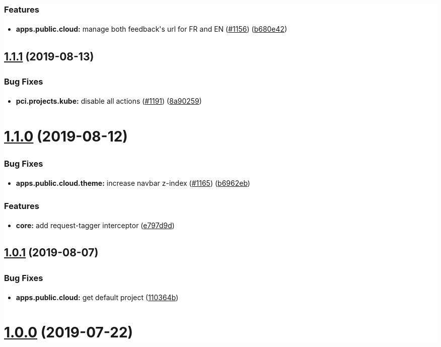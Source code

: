 
### Features

* **apps.public.cloud:** manage both feedback's url for FR and EN ([#1156](https://github.com/ovh-ux/manager/issues/1156)) ([b680e42](https://github.com/ovh-ux/manager/commit/b680e42))



## [1.1.1](https://github.com/ovh-ux/manager/compare/@ovh-ux/manager-public-cloud@1.1.0...@ovh-ux/manager-public-cloud@1.1.1) (2019-08-13)


### Bug Fixes

* **pci.projects.kube:** disable all actions ([#1191](https://github.com/ovh-ux/manager/issues/1191)) ([8a90259](https://github.com/ovh-ux/manager/commit/8a90259))



# [1.1.0](https://github.com/ovh-ux/manager/compare/@ovh-ux/manager-public-cloud@1.0.1...@ovh-ux/manager-public-cloud@1.1.0) (2019-08-12)


### Bug Fixes

* **apps.public.cloud.theme:** increase navbar z-index ([#1165](https://github.com/ovh-ux/manager/issues/1165)) ([b6962eb](https://github.com/ovh-ux/manager/commit/b6962eb))


### Features

* **core:** add request-tagger interceptor ([e797d9d](https://github.com/ovh-ux/manager/commit/e797d9d))



## [1.0.1](https://github.com/ovh-ux/manager/compare/@ovh-ux/manager-public-cloud@1.0.0...@ovh-ux/manager-public-cloud@1.0.1) (2019-08-07)


### Bug Fixes

* **apps.public.cloud:** get default project ([110364b](https://github.com/ovh-ux/manager/commit/110364b))



# [1.0.0](https://github.com/ovh-ux/manager/compare/@ovh-ux/manager-public-cloud@0.14.1...@ovh-ux/manager-public-cloud@1.0.0) (2019-07-22)
